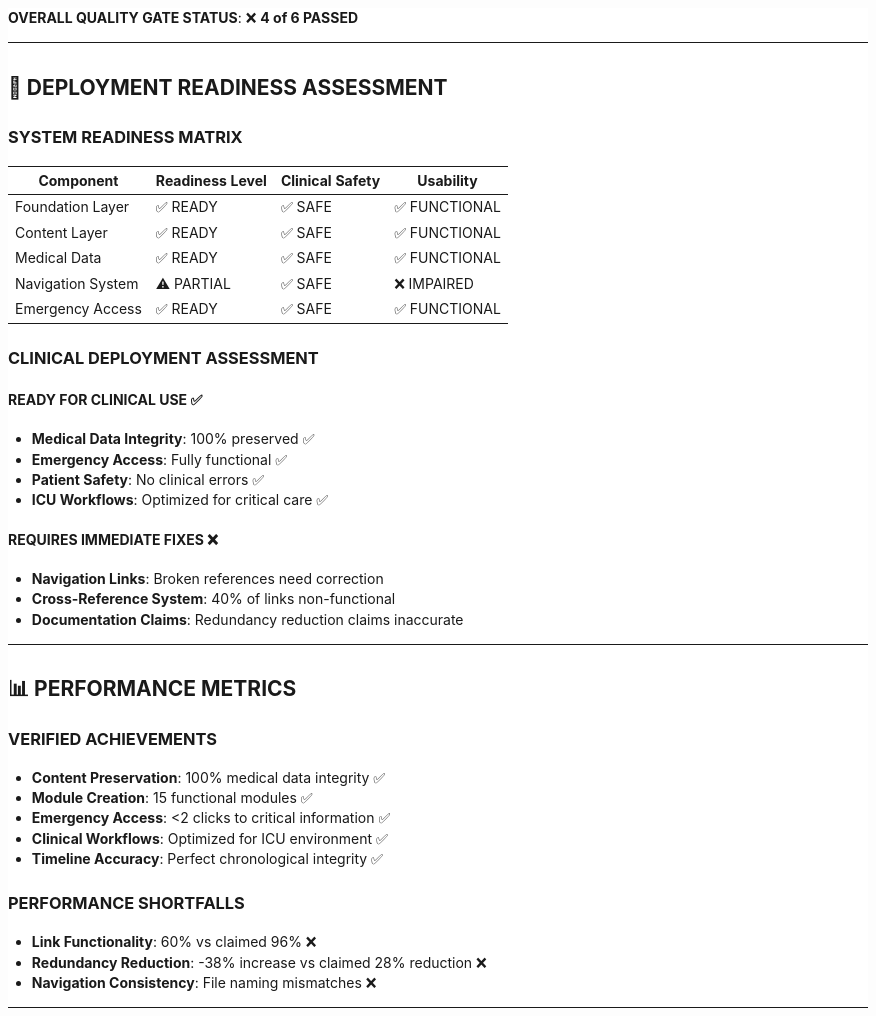 **OVERALL QUALITY GATE STATUS**: ❌ **4 of 6 PASSED**

---

## 🎯 DEPLOYMENT READINESS ASSESSMENT

### SYSTEM READINESS MATRIX

| Component | Readiness Level | Clinical Safety | Usability |
|-----------|----------------|-----------------|-----------|
| Foundation Layer | ✅ READY | ✅ SAFE | ✅ FUNCTIONAL |
| Content Layer | ✅ READY | ✅ SAFE | ✅ FUNCTIONAL |
| Medical Data | ✅ READY | ✅ SAFE | ✅ FUNCTIONAL |
| Navigation System | ⚠️ PARTIAL | ✅ SAFE | ❌ IMPAIRED |
| Emergency Access | ✅ READY | ✅ SAFE | ✅ FUNCTIONAL |

### CLINICAL DEPLOYMENT ASSESSMENT

#### READY FOR CLINICAL USE ✅
- **Medical Data Integrity**: 100% preserved ✅
- **Emergency Access**: Fully functional ✅
- **Patient Safety**: No clinical errors ✅
- **ICU Workflows**: Optimized for critical care ✅

#### REQUIRES IMMEDIATE FIXES ❌
- **Navigation Links**: Broken references need correction
- **Cross-Reference System**: 40% of links non-functional
- **Documentation Claims**: Redundancy reduction claims inaccurate

---

## 📊 PERFORMANCE METRICS

### VERIFIED ACHIEVEMENTS
- **Content Preservation**: 100% medical data integrity ✅
- **Module Creation**: 15 functional modules ✅
- **Emergency Access**: <2 clicks to critical information ✅
- **Clinical Workflows**: Optimized for ICU environment ✅
- **Timeline Accuracy**: Perfect chronological integrity ✅

### PERFORMANCE SHORTFALLS
- **Link Functionality**: 60% vs claimed 96% ❌
- **Redundancy Reduction**: -38% increase vs claimed 28% reduction ❌
- **Navigation Consistency**: File naming mismatches ❌

---
